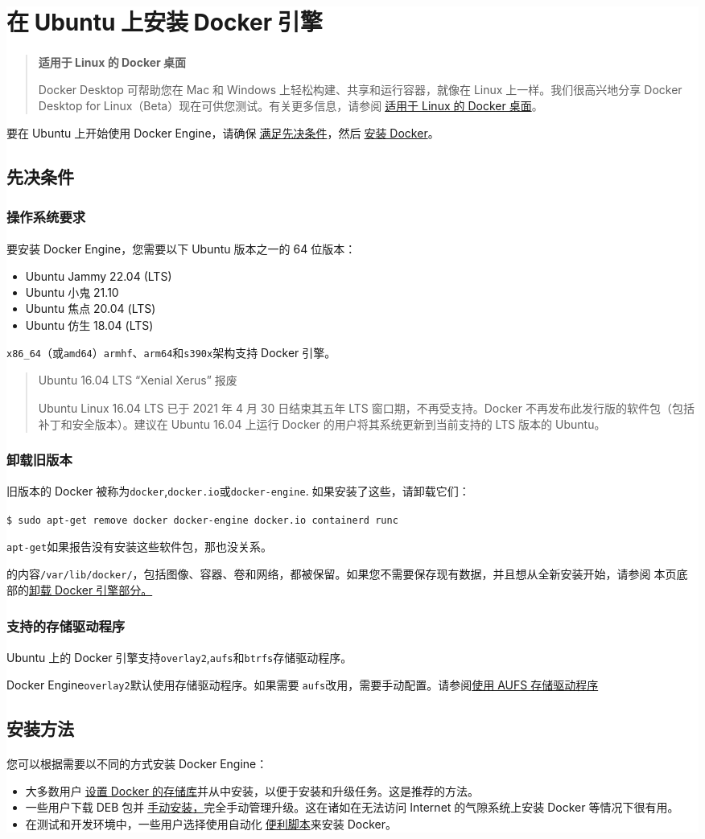 # 在 Ubuntu 上安装 Docker 引擎

> **适用于 Linux 的 Docker 桌面**
>
> Docker Desktop 可帮助您在 Mac 和 Windows 上轻松构建、共享和运行容器，就像在 Linux 上一样。我们很高兴地分享 Docker Desktop for Linux（Beta）现在可供您测试。有关更多信息，请参阅 [适用于 Linux 的 Docker 桌面](https://docs.docker.com/desktop/linux/)。

要在 Ubuntu 上开始使用 Docker Engine，请确保 [满足先决条件](https://docs.docker.com/engine/install/ubuntu/#prerequisites)，然后 [安装 Docker](https://docs.docker.com/engine/install/ubuntu/#installation-methods)。

## 先决条件

### 操作系统要求

要安装 Docker Engine，您需要以下 Ubuntu 版本之一的 64 位版本：

- Ubuntu Jammy 22.04 (LTS)
- Ubuntu 小鬼 21.10
- Ubuntu 焦点 20.04 (LTS)
- Ubuntu 仿生 18.04 (LTS)

`x86_64`（或`amd64`）`armhf`、`arm64`和`s390x`架构支持 Docker 引擎。

> Ubuntu 16.04 LTS “Xenial Xerus” 报废
>
> Ubuntu Linux 16.04 LTS 已于 2021 年 4 月 30 日结束其五年 LTS 窗口期，不再受支持。Docker 不再发布此发行版的软件包（包括补丁和安全版本）。建议在 Ubuntu 16.04 上运行 Docker 的用户将其系统更新到当前支持的 LTS 版本的 Ubuntu。

### 卸载旧版本

旧版本的 Docker 被称为`docker`,`docker.io`或`docker-engine`. 如果安装了这些，请卸载它们：

```
$ sudo apt-get remove docker docker-engine docker.io containerd runc
```

`apt-get`如果报告没有安装这些软件包，那也没关系。

的内容`/var/lib/docker/`，包括图像、容器、卷和网络，都被保留。如果您不需要保存现有数据，并且想从全新安装开始，请参阅 本页底部的[卸载 Docker 引擎部分。](https://docs.docker.com/engine/install/ubuntu/#uninstall-docker-engine)

### 支持的存储驱动程序

Ubuntu 上的 Docker 引擎支持`overlay2`,`aufs`和`btrfs`存储驱动程序。

Docker Engine`overlay2`默认使用存储驱动程序。如果需要 `aufs`改用，需要手动配置。请参阅[使用 AUFS 存储驱动程序](https://docs.docker.com/storage/storagedriver/aufs-driver/)

## 安装方法

您可以根据需要以不同的方式安装 Docker Engine：

- 大多数用户 [设置 Docker 的存储库](https://docs.docker.com/engine/install/ubuntu/#install-using-the-repository)并从中安装，以便于安装和升级任务。这是推荐的方法。
- 一些用户下载 DEB 包并 [手动安装，](https://docs.docker.com/engine/install/ubuntu/#install-from-a-package)完全手动管理升级。这在诸如在无法访问 Internet 的气隙系统上安装 Docker 等情况下很有用。
- 在测试和开发环境中，一些用户选择使用自动化 [便利脚本](https://docs.docker.com/engine/install/ubuntu/#install-using-the-convenience-script)来安装 Docker。
